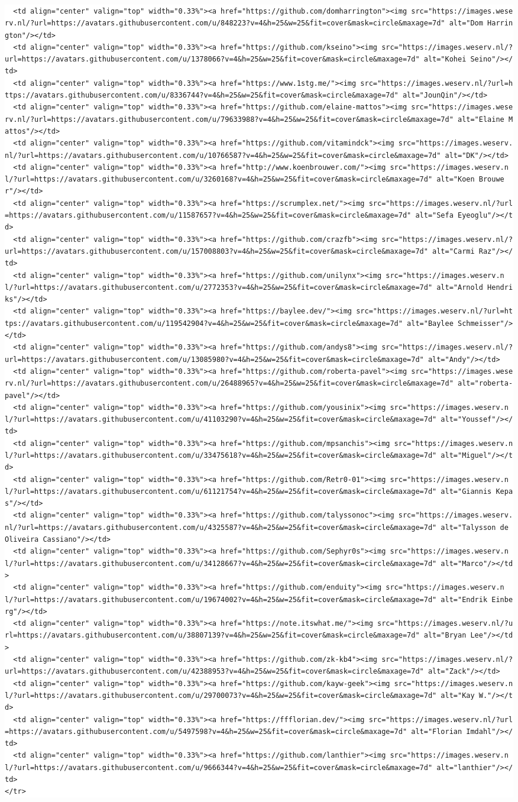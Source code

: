       <td align="center" valign="top" width="0.33%"><a href="https://github.com/domharrington"><img src="https://images.weserv.nl/?url=https://avatars.githubusercontent.com/u/848223?v=4&h=25&w=25&fit=cover&mask=circle&maxage=7d" alt="Dom Harrington"/></td>
      <td align="center" valign="top" width="0.33%"><a href="https://github.com/kseino"><img src="https://images.weserv.nl/?url=https://avatars.githubusercontent.com/u/1378066?v=4&h=25&w=25&fit=cover&mask=circle&maxage=7d" alt="Kohei Seino"/></td>
      <td align="center" valign="top" width="0.33%"><a href="https://www.1stg.me/"><img src="https://images.weserv.nl/?url=https://avatars.githubusercontent.com/u/8336744?v=4&h=25&w=25&fit=cover&mask=circle&maxage=7d" alt="JounQin"/></td>
      <td align="center" valign="top" width="0.33%"><a href="https://github.com/elaine-mattos"><img src="https://images.weserv.nl/?url=https://avatars.githubusercontent.com/u/79633988?v=4&h=25&w=25&fit=cover&mask=circle&maxage=7d" alt="Elaine Mattos"/></td>
      <td align="center" valign="top" width="0.33%"><a href="https://github.com/vitamindck"><img src="https://images.weserv.nl/?url=https://avatars.githubusercontent.com/u/10766587?v=4&h=25&w=25&fit=cover&mask=circle&maxage=7d" alt="DK"/></td>
      <td align="center" valign="top" width="0.33%"><a href="http://www.koenbrouwer.com/"><img src="https://images.weserv.nl/?url=https://avatars.githubusercontent.com/u/3260168?v=4&h=25&w=25&fit=cover&mask=circle&maxage=7d" alt="Koen Brouwer"/></td>
      <td align="center" valign="top" width="0.33%"><a href="https://scrumplex.net/"><img src="https://images.weserv.nl/?url=https://avatars.githubusercontent.com/u/11587657?v=4&h=25&w=25&fit=cover&mask=circle&maxage=7d" alt="Sefa Eyeoglu"/></td>
      <td align="center" valign="top" width="0.33%"><a href="https://github.com/crazfb"><img src="https://images.weserv.nl/?url=https://avatars.githubusercontent.com/u/157008803?v=4&h=25&w=25&fit=cover&mask=circle&maxage=7d" alt="Carmi Raz"/></td>
      <td align="center" valign="top" width="0.33%"><a href="https://github.com/unilynx"><img src="https://images.weserv.nl/?url=https://avatars.githubusercontent.com/u/2772353?v=4&h=25&w=25&fit=cover&mask=circle&maxage=7d" alt="Arnold Hendriks"/></td>
      <td align="center" valign="top" width="0.33%"><a href="https://baylee.dev/"><img src="https://images.weserv.nl/?url=https://avatars.githubusercontent.com/u/119542904?v=4&h=25&w=25&fit=cover&mask=circle&maxage=7d" alt="Baylee Schmeisser"/></td>
      <td align="center" valign="top" width="0.33%"><a href="https://github.com/andys8"><img src="https://images.weserv.nl/?url=https://avatars.githubusercontent.com/u/13085980?v=4&h=25&w=25&fit=cover&mask=circle&maxage=7d" alt="Andy"/></td>
      <td align="center" valign="top" width="0.33%"><a href="https://github.com/roberta-pavel"><img src="https://images.weserv.nl/?url=https://avatars.githubusercontent.com/u/26488965?v=4&h=25&w=25&fit=cover&mask=circle&maxage=7d" alt="roberta-pavel"/></td>
      <td align="center" valign="top" width="0.33%"><a href="https://github.com/yousinix"><img src="https://images.weserv.nl/?url=https://avatars.githubusercontent.com/u/41103290?v=4&h=25&w=25&fit=cover&mask=circle&maxage=7d" alt="Youssef"/></td>
      <td align="center" valign="top" width="0.33%"><a href="https://github.com/mpsanchis"><img src="https://images.weserv.nl/?url=https://avatars.githubusercontent.com/u/33475618?v=4&h=25&w=25&fit=cover&mask=circle&maxage=7d" alt="Miguel"/></td>
      <td align="center" valign="top" width="0.33%"><a href="https://github.com/Retr0-01"><img src="https://images.weserv.nl/?url=https://avatars.githubusercontent.com/u/61121754?v=4&h=25&w=25&fit=cover&mask=circle&maxage=7d" alt="Giannis Kepas"/></td>
      <td align="center" valign="top" width="0.33%"><a href="https://github.com/talyssonoc"><img src="https://images.weserv.nl/?url=https://avatars.githubusercontent.com/u/4325587?v=4&h=25&w=25&fit=cover&mask=circle&maxage=7d" alt="Talysson de Oliveira Cassiano"/></td>
      <td align="center" valign="top" width="0.33%"><a href="https://github.com/Sephyr0s"><img src="https://images.weserv.nl/?url=https://avatars.githubusercontent.com/u/34128667?v=4&h=25&w=25&fit=cover&mask=circle&maxage=7d" alt="Marco"/></td>
      <td align="center" valign="top" width="0.33%"><a href="https://github.com/enduity"><img src="https://images.weserv.nl/?url=https://avatars.githubusercontent.com/u/19674002?v=4&h=25&w=25&fit=cover&mask=circle&maxage=7d" alt="Endrik Einberg"/></td>
      <td align="center" valign="top" width="0.33%"><a href="https://note.itswhat.me/"><img src="https://images.weserv.nl/?url=https://avatars.githubusercontent.com/u/38807139?v=4&h=25&w=25&fit=cover&mask=circle&maxage=7d" alt="Bryan Lee"/></td>
      <td align="center" valign="top" width="0.33%"><a href="https://github.com/zk-kb4"><img src="https://images.weserv.nl/?url=https://avatars.githubusercontent.com/u/42388953?v=4&h=25&w=25&fit=cover&mask=circle&maxage=7d" alt="Zack"/></td>
      <td align="center" valign="top" width="0.33%"><a href="https://github.com/kayw-geek"><img src="https://images.weserv.nl/?url=https://avatars.githubusercontent.com/u/29700073?v=4&h=25&w=25&fit=cover&mask=circle&maxage=7d" alt="Kay W."/></td>
      <td align="center" valign="top" width="0.33%"><a href="https://ffflorian.dev/"><img src="https://images.weserv.nl/?url=https://avatars.githubusercontent.com/u/5497598?v=4&h=25&w=25&fit=cover&mask=circle&maxage=7d" alt="Florian Imdahl"/></td>
      <td align="center" valign="top" width="0.33%"><a href="https://github.com/lanthier"><img src="https://images.weserv.nl/?url=https://avatars.githubusercontent.com/u/9666344?v=4&h=25&w=25&fit=cover&mask=circle&maxage=7d" alt="lanthier"/></td>
    </tr>
</p>





